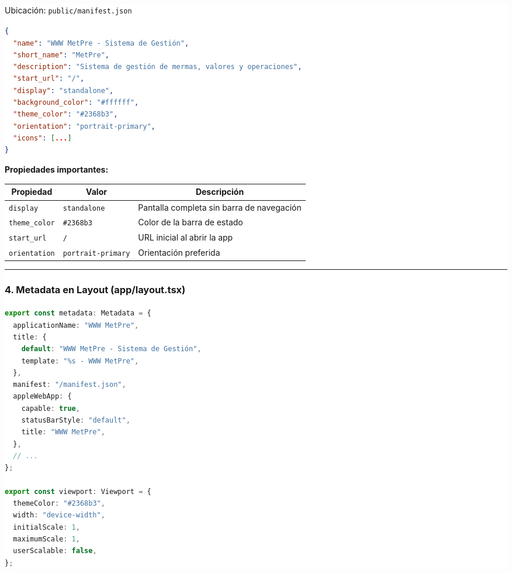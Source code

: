 Ubicación: `public/manifest.json`

```json
{
  "name": "WWW MetPre - Sistema de Gestión",
  "short_name": "MetPre",
  "description": "Sistema de gestión de mermas, valores y operaciones",
  "start_url": "/",
  "display": "standalone",
  "background_color": "#ffffff",
  "theme_color": "#2368b3",
  "orientation": "portrait-primary",
  "icons": [...]
}
```

**Propiedades importantes:**

| Propiedad | Valor | Descripción |
|-----------|-------|-------------|
| `display` | `standalone` | Pantalla completa sin barra de navegación |
| `theme_color` | `#2368b3` | Color de la barra de estado |
| `start_url` | `/` | URL inicial al abrir la app |
| `orientation` | `portrait-primary` | Orientación preferida |

---

### 4. Metadata en Layout (app/layout.tsx)

```typescript
export const metadata: Metadata = {
  applicationName: "WWW MetPre",
  title: {
    default: "WWW MetPre - Sistema de Gestión",
    template: "%s - WWW MetPre",
  },
  manifest: "/manifest.json",
  appleWebApp: {
    capable: true,
    statusBarStyle: "default",
    title: "WWW MetPre",
  },
  // ...
};

export const viewport: Viewport = {
  themeColor: "#2368b3",
  width: "device-width",
  initialScale: 1,
  maximumScale: 1,
  userScalable: false,
};
```
